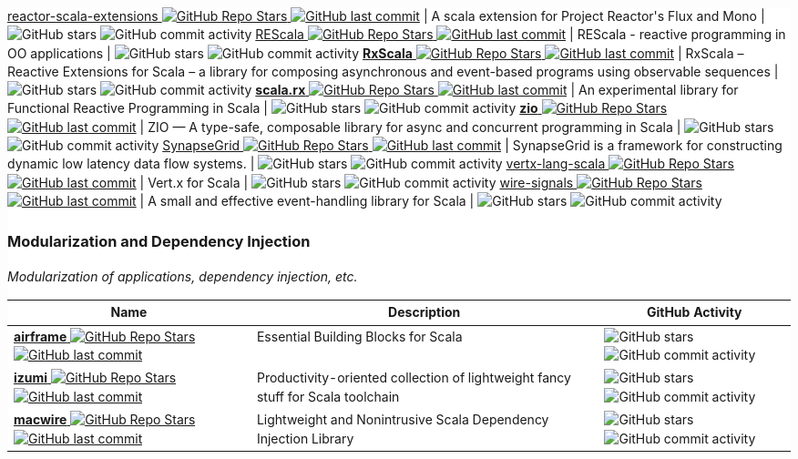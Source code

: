 [reactor-scala-extensions ![GitHub Repo Stars](https://img.shields.io/github/stars/spring-attic/reactor-scala-extensions) ![GitHub last commit](https://img.shields.io/github/last-commit/spring-attic/reactor-scala-extensions)](https://github.com/spring-attic/reactor-scala-extensions) | A scala extension for Project Reactor's Flux and Mono | ![GitHub stars](https://img.shields.io/github/stars/spring-attic/reactor-scala-extensions) ![GitHub commit activity](https://img.shields.io/github/commit-activity/y/spring-attic/reactor-scala-extensions)
[REScala ![GitHub Repo Stars](https://img.shields.io/github/stars/rescala-lang/REScala) ![GitHub last commit](https://img.shields.io/github/last-commit/rescala-lang/REScala)](https://github.com/rescala-lang/REScala) | REScala - reactive programming in OO applications | ![GitHub stars](https://img.shields.io/github/stars/rescala-lang/REScala) ![GitHub commit activity](https://img.shields.io/github/commit-activity/y/rescala-lang/REScala)
[**RxScala** ![GitHub Repo Stars](https://img.shields.io/github/stars/ReactiveX/RxScala) ![GitHub last commit](https://img.shields.io/github/last-commit/ReactiveX/RxScala)](https://github.com/ReactiveX/RxScala) | RxScala – Reactive Extensions for Scala – a library for composing asynchronous and event-based programs using observable sequences | ![GitHub stars](https://img.shields.io/github/stars/ReactiveX/RxScala) ![GitHub commit activity](https://img.shields.io/github/commit-activity/y/ReactiveX/RxScala)
[**scala.rx** ![GitHub Repo Stars](https://img.shields.io/github/stars/lihaoyi/scala.rx) ![GitHub last commit](https://img.shields.io/github/last-commit/lihaoyi/scala.rx)](https://github.com/lihaoyi/scala.rx) | An experimental library for Functional Reactive Programming in Scala | ![GitHub stars](https://img.shields.io/github/stars/lihaoyi/scala.rx) ![GitHub commit activity](https://img.shields.io/github/commit-activity/y/lihaoyi/scala.rx)
[**zio** ![GitHub Repo Stars](https://img.shields.io/github/stars/zio/zio) ![GitHub last commit](https://img.shields.io/github/last-commit/zio/zio)](https://github.com/zio/zio) | ZIO — A type-safe, composable library for async and concurrent programming in Scala | ![GitHub stars](https://img.shields.io/github/stars/zio/zio) ![GitHub commit activity](https://img.shields.io/github/commit-activity/y/zio/zio)
[SynapseGrid ![GitHub Repo Stars](https://img.shields.io/github/stars/Primetalk/SynapseGrid) ![GitHub last commit](https://img.shields.io/github/last-commit/Primetalk/SynapseGrid)](https://github.com/Primetalk/SynapseGrid) | SynapseGrid is a framework for constructing dynamic low latency data flow systems. | ![GitHub stars](https://img.shields.io/github/stars/Primetalk/SynapseGrid) ![GitHub commit activity](https://img.shields.io/github/commit-activity/y/Primetalk/SynapseGrid)
[vertx-lang-scala ![GitHub Repo Stars](https://img.shields.io/github/stars/vert-x3/vertx-lang-scala) ![GitHub last commit](https://img.shields.io/github/last-commit/vert-x3/vertx-lang-scala)](https://github.com/vert-x3/vertx-lang-scala) | Vert.x for Scala | ![GitHub stars](https://img.shields.io/github/stars/vert-x3/vertx-lang-scala) ![GitHub commit activity](https://img.shields.io/github/commit-activity/y/vert-x3/vertx-lang-scala)
[wire-signals ![GitHub Repo Stars](https://img.shields.io/github/stars/wireapp/wire-signals) ![GitHub last commit](https://img.shields.io/github/last-commit/wireapp/wire-signals)](https://github.com/wireapp/wire-signals) | A small and effective event-handling library for Scala | ![GitHub stars](https://img.shields.io/github/stars/wireapp/wire-signals) ![GitHub commit activity](https://img.shields.io/github/commit-activity/y/wireapp/wire-signals)

### Modularization and Dependency Injection

*Modularization of applications, dependency injection, etc.*

Name | Description | GitHub Activity
---- | ----------- | ---------------
[**airframe** ![GitHub Repo Stars](https://img.shields.io/github/stars/wvlet/airframe) ![GitHub last commit](https://img.shields.io/github/last-commit/wvlet/airframe)](https://github.com/wvlet/airframe) | Essential Building Blocks for Scala | ![GitHub stars](https://img.shields.io/github/stars/wvlet/airframe) ![GitHub commit activity](https://img.shields.io/github/commit-activity/y/wvlet/airframe)
[**izumi** ![GitHub Repo Stars](https://img.shields.io/github/stars/7mind/izumi) ![GitHub last commit](https://img.shields.io/github/last-commit/7mind/izumi)](https://github.com/7mind/izumi) | Productivity-oriented collection of lightweight fancy stuff for Scala toolchain | ![GitHub stars](https://img.shields.io/github/stars/7mind/izumi) ![GitHub commit activity](https://img.shields.io/github/commit-activity/y/7mind/izumi)
[**macwire** ![GitHub Repo Stars](https://img.shields.io/github/stars/softwaremill/macwire) ![GitHub last commit](https://img.shields.io/github/last-commit/softwaremill/macwire)](https://github.com/softwaremill/macwire) | Lightweight and Nonintrusive Scala Dependency Injection Library | ![GitHub stars](https://img.shields.io/github/stars/softwaremill/macwire) ![GitHub commit activity](https://img.shields.io/github/commit-activity/y/softwaremill/macwire)